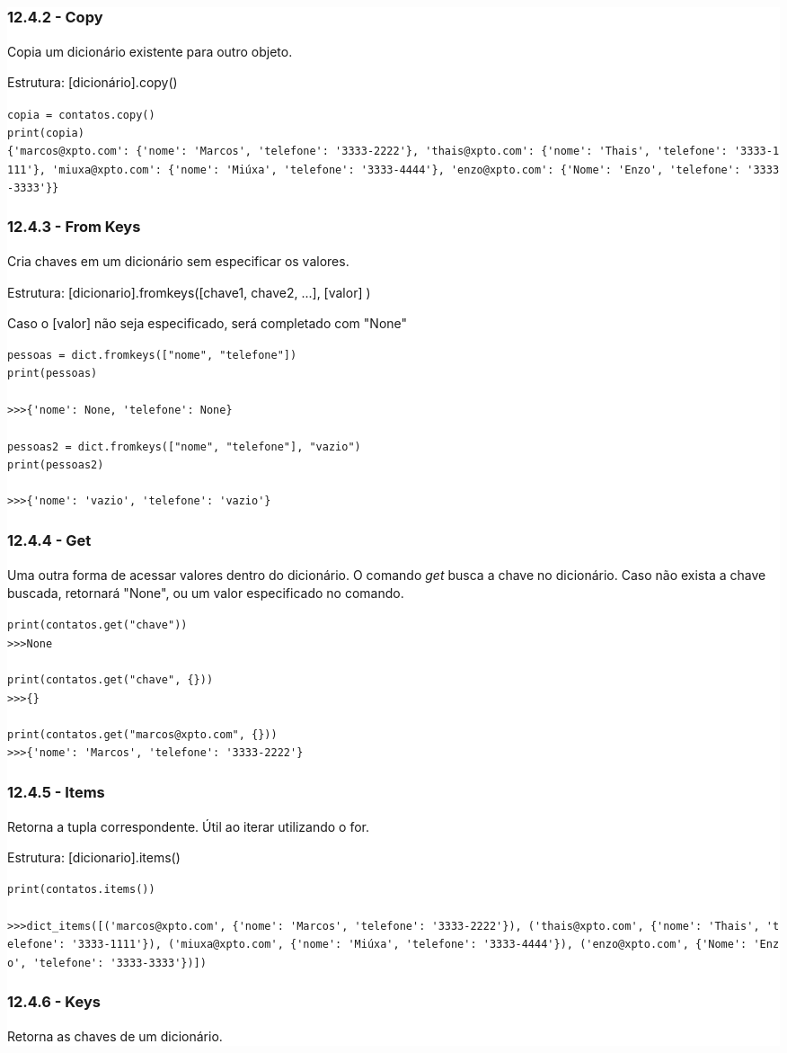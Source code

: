### 12.4.2 - Copy
Copia um dicionário existente para outro objeto.

Estrutura: [dicionário].copy()

```
copia = contatos.copy()
print(copia)
{'marcos@xpto.com': {'nome': 'Marcos', 'telefone': '3333-2222'}, 'thais@xpto.com': {'nome': 'Thais', 'telefone': '3333-1111'}, 'miuxa@xpto.com': {'nome': 'Miúxa', 'telefone': '3333-4444'}, 'enzo@xpto.com': {'Nome': 'Enzo', 'telefone': '3333-3333'}}
```

### 12.4.3 - From Keys
Cria chaves em um dicionário sem especificar os valores.

Estrutura: [dicionario].fromkeys([chave1, chave2, ...], [valor] )

Caso o [valor] não seja especificado, será completado com "None"

```
pessoas = dict.fromkeys(["nome", "telefone"])
print(pessoas)

>>>{'nome': None, 'telefone': None}

pessoas2 = dict.fromkeys(["nome", "telefone"], "vazio")
print(pessoas2)

>>>{'nome': 'vazio', 'telefone': 'vazio'}
```

### 12.4.4 - Get
Uma outra forma de acessar valores dentro do dicionário. O comando *get* busca a chave no dicionário. Caso não exista a chave buscada, retornará "None", ou um valor especificado no comando.

```
print(contatos.get("chave"))
>>>None

print(contatos.get("chave", {}))
>>>{}

print(contatos.get("marcos@xpto.com", {}))
>>>{'nome': 'Marcos', 'telefone': '3333-2222'}
```

### 12.4.5 - Items
Retorna a tupla correspondente. Útil ao iterar utilizando o for.

Estrutura: [dicionario].items()
```
print(contatos.items())

>>>dict_items([('marcos@xpto.com', {'nome': 'Marcos', 'telefone': '3333-2222'}), ('thais@xpto.com', {'nome': 'Thais', 'telefone': '3333-1111'}), ('miuxa@xpto.com', {'nome': 'Miúxa', 'telefone': '3333-4444'}), ('enzo@xpto.com', {'Nome': 'Enzo', 'telefone': '3333-3333'})])
```
### 12.4.6 - Keys
Retorna as chaves de um dicionário.
